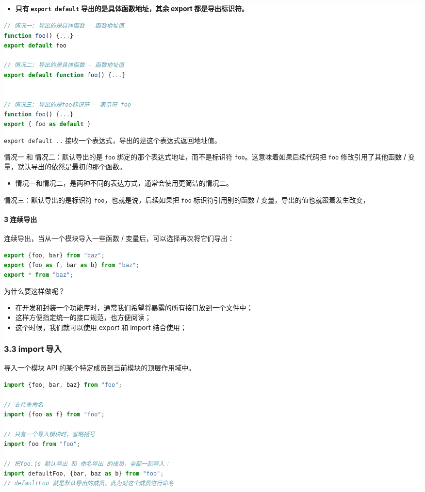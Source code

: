 - **只有 `export default` 导出的是具体函数地址，其余 export 都是导出标识符。**

```js
// 情况一: 导出的是具体函数 - 函数地址值
function foo() {...}
export default foo
                
// 情况二: 导出的是具体函数 - 函数地址值
export default function foo() {...}


// 情况三: 导出的是foo标识符 - 表示符 foo
function foo() {...}
export { foo as default }
```

`export default ..` 接收一个表达式，导出的是这个表达式返回地址值。

情况一 和 情况二：默认导出的是 `foo` 绑定的那个表达式地址，而不是标识符 `foo`。这意味着如果后续代码把 `foo` 修改引用了其他函数 / 变量，默认导出的依然是最初的那个函数。

- 情况一和情况二，是两种不同的表达方式，通常会使用更简洁的情况二。

情况三：默认导出的是标识符 `foo`，也就是说，后续如果把 `foo` 标识符引用别的函数 / 变量，导出的值也就跟着发生改变，



#### 3 连续导出

连续导出，当从一个模块导入一些函数 / 变量后，可以选择再次将它们导出：

```js
export {foo, bar} from "baz";
export {foo as f, bar as b} from "baz";
export * from "baz";
```

为什么要这样做呢？

- 在开发和封装一个功能库时，通常我们希望将暴露的所有接口放到一个文件中； 
- 这样方便指定统一的接口规范，也方便阅读； 
- 这个时候，我们就可以使用 export 和 import 结合使用；



### 3.3 import 导入

导入一个模块 API 的某个特定成员到当前模块的顶层作用域中。

```js
import {foo, bar, baz} from "foo";

// 支持重命名
import {foo as f} from "foo";

// 只有一个导入模块时，省略括号
import foo from "foo";

// 把foo.js 默认导出 和 命名导出 的成员，全部一起导入：
import defaultFoo, {bar, baz as b} from "foo";
// defaultFoo 就是默认导出的成员，此为对这个成员进行命名
```
